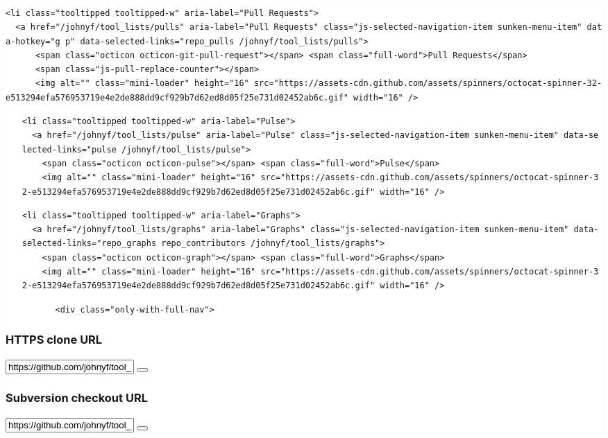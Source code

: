    <li class="tooltipped tooltipped-w" aria-label="Pull Requests">
      <a href="/johnyf/tool_lists/pulls" aria-label="Pull Requests" class="js-selected-navigation-item sunken-menu-item" data-hotkey="g p" data-selected-links="repo_pulls /johnyf/tool_lists/pulls">
          <span class="octicon octicon-git-pull-request"></span> <span class="full-word">Pull Requests</span>
          <span class="js-pull-replace-counter"></span>
          <img alt="" class="mini-loader" height="16" src="https://assets-cdn.github.com/assets/spinners/octocat-spinner-32-e513294efa576953719e4e2de888dd9cf929b7d62ed8d05f25e731d02452ab6c.gif" width="16" />
</a>    </li>


  </ul>
  <div class="sunken-menu-separator"></div>
  <ul class="sunken-menu-group">

    <li class="tooltipped tooltipped-w" aria-label="Pulse">
      <a href="/johnyf/tool_lists/pulse" aria-label="Pulse" class="js-selected-navigation-item sunken-menu-item" data-selected-links="pulse /johnyf/tool_lists/pulse">
        <span class="octicon octicon-pulse"></span> <span class="full-word">Pulse</span>
        <img alt="" class="mini-loader" height="16" src="https://assets-cdn.github.com/assets/spinners/octocat-spinner-32-e513294efa576953719e4e2de888dd9cf929b7d62ed8d05f25e731d02452ab6c.gif" width="16" />
</a>    </li>

    <li class="tooltipped tooltipped-w" aria-label="Graphs">
      <a href="/johnyf/tool_lists/graphs" aria-label="Graphs" class="js-selected-navigation-item sunken-menu-item" data-selected-links="repo_graphs repo_contributors /johnyf/tool_lists/graphs">
        <span class="octicon octicon-graph"></span> <span class="full-word">Graphs</span>
        <img alt="" class="mini-loader" height="16" src="https://assets-cdn.github.com/assets/spinners/octocat-spinner-32-e513294efa576953719e4e2de888dd9cf929b7d62ed8d05f25e731d02452ab6c.gif" width="16" />
</a>    </li>
  </ul>


</nav>

              <div class="only-with-full-nav">
                  
<div class="clone-url open"
  data-protocol-type="http"
  data-url="/users/set_protocol?protocol_selector=http&amp;protocol_type=clone">
  <h3><span class="text-emphasized">HTTPS</span> clone URL</h3>
  <div class="input-group js-zeroclipboard-container">
    <input type="text" class="input-mini input-monospace js-url-field js-zeroclipboard-target"
           value="https://github.com/johnyf/tool_lists.git" readonly="readonly">
    <span class="input-group-button">
      <button aria-label="Copy to clipboard" class="js-zeroclipboard minibutton zeroclipboard-button" data-copied-hint="Copied!" type="button"><span class="octicon octicon-clippy"></span></button>
    </span>
  </div>
</div>

  
<div class="clone-url "
  data-protocol-type="subversion"
  data-url="/users/set_protocol?protocol_selector=subversion&amp;protocol_type=clone">
  <h3><span class="text-emphasized">Subversion</span> checkout URL</h3>
  <div class="input-group js-zeroclipboard-container">
    <input type="text" class="input-mini input-monospace js-url-field js-zeroclipboard-target"
           value="https://github.com/johnyf/tool_lists" readonly="readonly">
    <span class="input-group-button">
      <button aria-label="Copy to clipboard" class="js-zeroclipboard minibutton zeroclipboard-button" data-copied-hint="Copied!" type="button"><span class="octicon octicon-clippy"></span></button>
    </span>
  </div>
</div>
